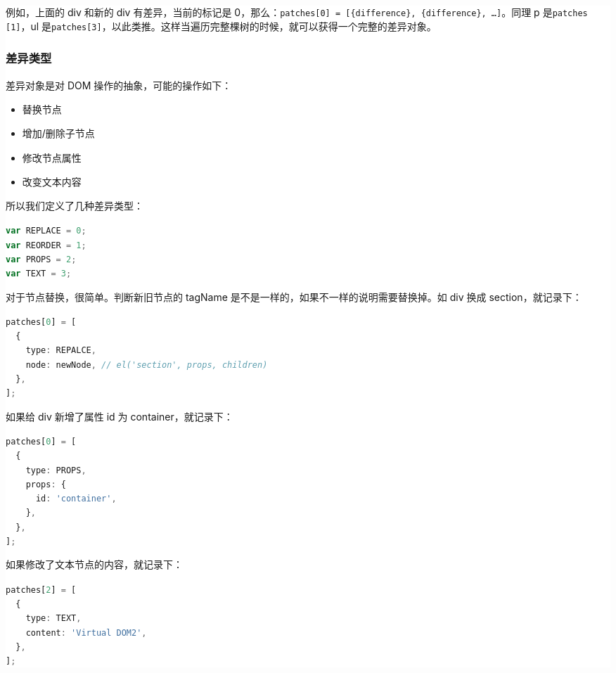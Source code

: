 例如，上面的 div 和新的 div 有差异，当前的标记是 0，那么：`patches[0] = [{difference}, {difference}, …]`。同理 p 是`patches[1]`，ul 是`patches[3]`，以此类推。这样当遍历完整棵树的时候，就可以获得一个完整的差异对象。

### 差异类型

差异对象是对 DOM 操作的抽象，可能的操作如下：

- 替换节点

- 增加/删除子节点

- 修改节点属性

- 改变文本内容

所以我们定义了几种差异类型：

```ts
var REPLACE = 0;
var REORDER = 1;
var PROPS = 2;
var TEXT = 3;
```

对于节点替换，很简单。判断新旧节点的 tagName 是不是一样的，如果不一样的说明需要替换掉。如 div 换成 section，就记录下：

```ts
patches[0] = [
  {
    type: REPALCE,
    node: newNode, // el('section', props, children)
  },
];
```

如果给 div 新增了属性 id 为 container，就记录下：

```ts
patches[0] = [
  {
    type: PROPS,
    props: {
      id: 'container',
    },
  },
];
```

如果修改了文本节点的内容，就记录下：

```ts
patches[2] = [
  {
    type: TEXT,
    content: 'Virtual DOM2',
  },
];
```

